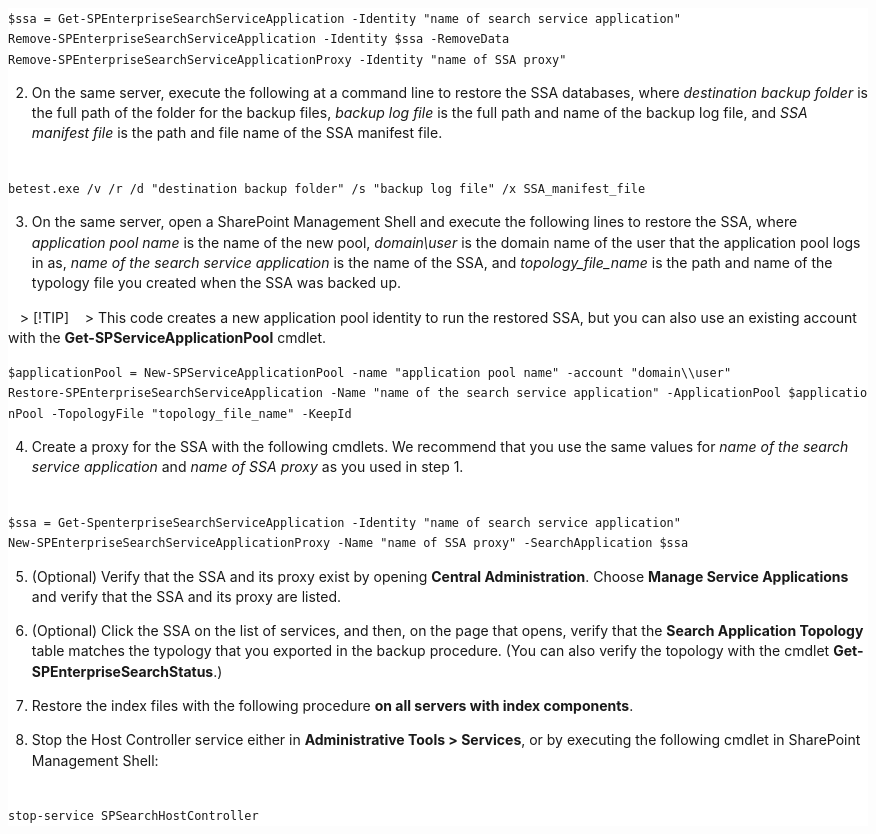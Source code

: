   ```
  $ssa = Get-SPEnterpriseSearchServiceApplication -Identity "name of search service application"
Remove-SPEnterpriseSearchServiceApplication -Identity $ssa -RemoveData
Remove-SPEnterpriseSearchServiceApplicationProxy -Identity "name of SSA proxy"
  ```

2. On the same server, execute the following at a command line to restore the SSA databases, where  _destination backup folder_ is the full path of the folder for the backup files, _backup log file_ is the full path and name of the backup log file, and _SSA manifest file_ is the path and file name of the SSA manifest file.
    
  ```
  
betest.exe /v /r /d "destination backup folder" /s "backup log file" /x SSA_manifest_file
  ```

3. On the same server, open a SharePoint Management Shell and execute the following lines to restore the SSA, where  _application pool name_ is the name of the new pool, _domain\\user_ is the domain name of the user that the application pool logs in as, _name of the search service application_ is the name of the SSA, and _topology_file_name_ is the path and name of the typology file you created when the SSA was backed up.
    
   > [!TIP]
   > This code creates a new application pool identity to run the restored SSA, but you can also use an existing account with the **Get-SPServiceApplicationPool** cmdlet.

  ```
  $applicationPool = New-SPServiceApplicationPool -name "application pool name" -account "domain\\user"
Restore-SPEnterpriseSearchServiceApplication -Name "name of the search service application" -ApplicationPool $applicationPool -TopologyFile "topology_file_name" -KeepId
  ```

4. Create a proxy for the SSA with the following cmdlets. We recommend that you use the same values for  _name of the search service application_ and _name of SSA proxy_ as you used in step 1.
    
  ```
  
$ssa = Get-SpenterpriseSearchServiceApplication -Identity "name of search service application"
New-SPEnterpriseSearchServiceApplicationProxy -Name "name of SSA proxy" -SearchApplication $ssa
  ```

5. (Optional) Verify that the SSA and its proxy exist by opening **Central Administration**. Choose **Manage Service Applications** and verify that the SSA and its proxy are listed.
    
  
6. (Optional) Click the SSA on the list of services, and then, on the page that opens, verify that the **Search Application Topology** table matches the typology that you exported in the backup procedure. (You can also verify the topology with the cmdlet **Get-SPEnterpriseSearchStatus**.)
    
  
7. Restore the index files with the following procedure **on all servers with index components**.
    
1. Stop the Host Controller service either in **Administrative Tools > Services**, or by executing the following cmdlet in SharePoint Management Shell:
    
  ```
  
stop-service SPSearchHostController
  ```
